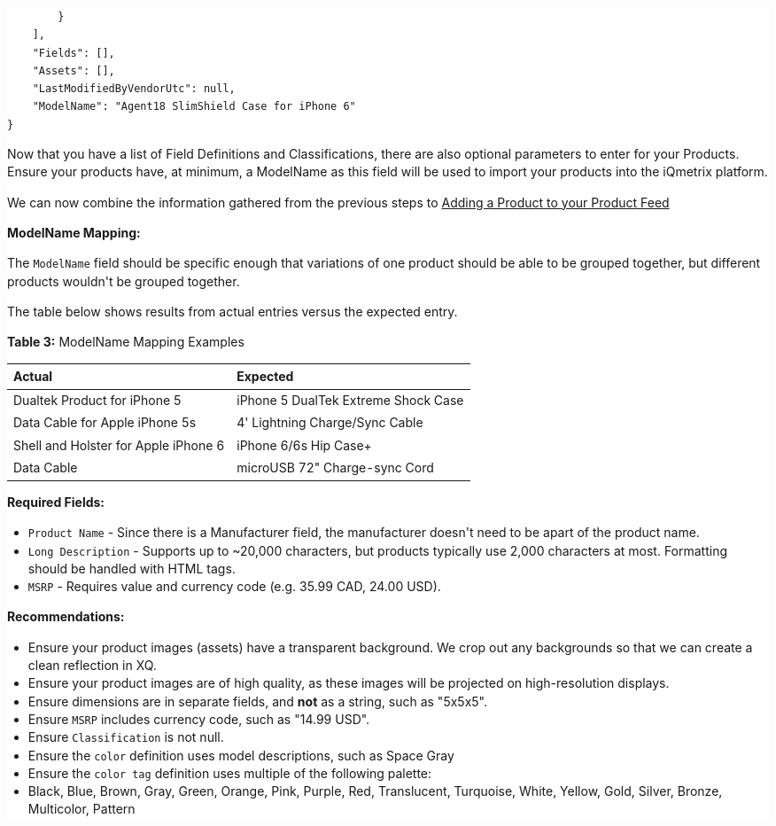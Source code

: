 ```
        }
    ],
    "Fields": [],
    "Assets": [],
    "LastModifiedByVendorUtc": null,
    "ModelName": "Agent18 SlimShield Case for iPhone 6"
}
```

Now that you have a list of Field Definitions and Classifications, there are also optional parameters to enter for your Products. Ensure your products have, at minimum, a ModelName as this field will be used to import your products into the iQmetrix platform.

We can now combine the information gathered from the previous steps to [Adding a Product to your Product Feed](/api/product-feed/#adding-a-product-to-a-feed)

**ModelName Mapping:**

The `ModelName` field should be specific enough that variations of one product should be able to be grouped together, but different products wouldn't be grouped together. 

The table below shows results from actual entries versus the expected entry.

**Table 3:** ModelName Mapping Examples

| Actual | Expected | 
|:-------|:---------|
| Dualtek Product for iPhone 5 | iPhone 5 DualTek Extreme Shock Case|
| Data Cable for Apple iPhone 5s | 4' Lightning Charge/Sync Cable |
| Shell and Holster for Apple iPhone 6 | iPhone 6/6s Hip Case+ |
| Data Cable | microUSB 72" Charge-sync Cord |

**Required Fields:**

* `Product Name` - Since there is a Manufacturer field, the manufacturer doesn't need to be apart of the product name.
* `Long Description` - Supports up to ~20,000 characters, but products typically use 2,000 characters at most. Formatting should be handled with HTML tags.
* `MSRP` - Requires value and currency code (e.g. 35.99 CAD, 24.00 USD).

**Recommendations:**

* Ensure your product images (assets) have a transparent background. We crop out any backgrounds so that we can create a clean reflection in XQ.
* Ensure your product images are of high quality, as these images will be projected on high-resolution displays.
* Ensure dimensions are in separate fields, and <strong>not</strong> as a string, such as "5x5x5".
* Ensure `MSRP` includes currency code, such as "14.99 USD".
* Ensure `Classification` is not null.
* Ensure the `color` definition uses model descriptions, such as Space Gray
* Ensure the `color tag` definition uses multiple of the following palette:
 * Black, Blue, Brown, Gray, Green, Orange, Pink, Purple, Red, Translucent, Turquoise, White, Yellow, Gold, Silver, Bronze, Multicolor, Pattern
